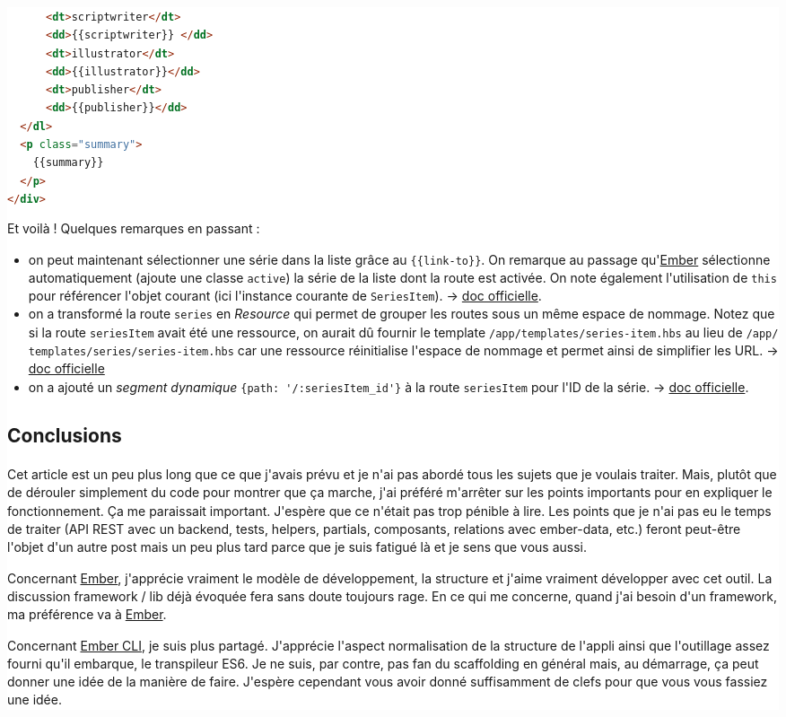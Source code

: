 ```html
      <dt>scriptwriter</dt>
      <dd>{{scriptwriter}} </dd>
      <dt>illustrator</dt>
      <dd>{{illustrator}}</dd>
      <dt>publisher</dt>
      <dd>{{publisher}}</dd>
  </dl>
  <p class="summary">
    {{summary}}
  </p>
</div>
```

Et voilà ! Quelques remarques en passant : 

* on peut maintenant sélectionner une série dans la liste grâce au `{{link-to}}`. On remarque au passage qu'[Ember][ember] sélectionne automatiquement
  (ajoute une classe `active`) la série de la liste dont la route est activée. On note également l'utilisation de `this` pour référencer l'objet courant
  (ici l'instance courante de `SeriesItem`). -> [doc officielle](http://emberjs.com/guides/templates/links/).
* on a transformé la route `series` en *Resource* qui permet de grouper les routes sous un même espace de nommage. Notez que si la route `seriesItem`
  avait été une ressource, on aurait dû fournir le template `/app/templates/series-item.hbs` au lieu de `/app/templates/series/series-item.hbs` car
  une ressource réinitialise l'espace de nommage et permet ainsi de simplifier les URL. -> [doc officielle](http://emberjs.com/guides/routing/defining-your-routes/#toc_resources)
* on a ajouté un *segment dynamique* `{path: '/:seriesItem_id'}` à la route `seriesItem` pour l'ID de la série. -> [doc officielle](http://emberjs.com/guides/routing/defining-your-routes/#toc_dynamic-segments).


## Conclusions

Cet article est un peu plus long que ce que j'avais prévu et je n'ai pas abordé tous les sujets que je voulais traiter. Mais, plutôt que de dérouler simplement du code pour montrer que ça marche, j'ai
préféré m'arrêter sur les points importants pour en expliquer le fonctionnement. Ça me paraissait important. J'espère que ce n'était pas trop pénible à lire. Les points que je n'ai pas eu le temps
de traiter (API REST avec un backend, tests, helpers, partials, composants, relations avec ember-data, etc.) feront peut-être l'objet d'un autre post mais un peu plus tard parce que je suis fatigué là et 
je sens que vous aussi.

Concernant [Ember][ember], j'apprécie vraiment le modèle de développement, la structure et j'aime vraiment développer avec cet outil. La discussion framework / lib déjà évoquée fera sans doute toujours rage.
En ce qui me concerne, quand j'ai besoin d'un framework, ma préférence va à [Ember][ember].

Concernant [Ember CLI][ember-cli], je suis plus partagé. J'apprécie l'aspect normalisation de la structure de l'appli ainsi que l'outillage assez fourni qu'il embarque, le transpileur ES6. Je ne suis, par contre, pas fan
du scaffolding en général mais, au démarrage, ça peut donner une idée de la manière de faire. J'espère cependant vous avoir donné suffisamment de clefs pour que vous vous fassiez une idée.


[ember]: http://emberjs.com
[ember-cli]: http://www.ember-cli.com/
[node]: http://nodejs.org/
[broccoli]: https://github.com/broccolijs/broccoli
[computed-prop]: http://emberjs.com/guides/object-model/computed-properties/
[folder-layout]: http://www.ember-cli.com/#folder-layout
[html-bars]: https://github.com/tildeio/htmlbars
[ember-data]: https://github.com/emberjs/data